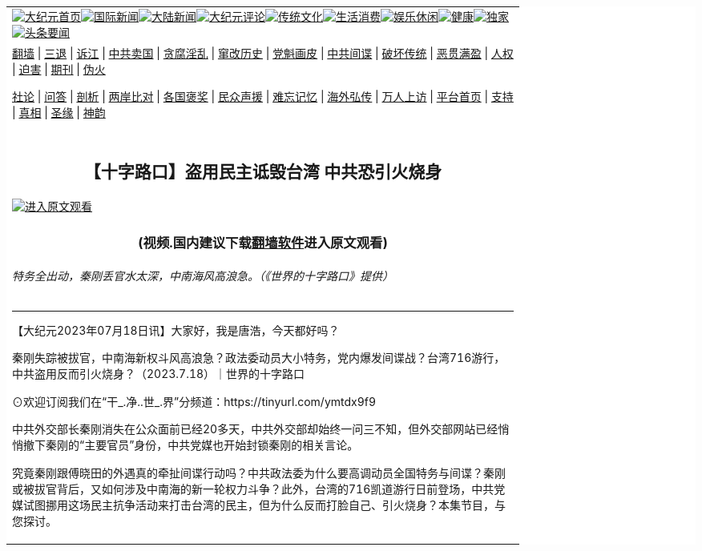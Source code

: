 <a name="1" id="1" target="_blank"></a><span id="1"></span>
<table align=center border="0"><tr><td colspan="2" VALIGN=TOP><a href="https://github.com/19920513/djy/blob/master/gb/nf1351518.md#1"><img src="https://raw.githubusercontent.com/19920513/www/master/t/djy/1.jpg" title="大纪元首页" alt="大纪元首页"></a><a href="https://github.com/19920513/djy/blob/master/gb/n24hr.md#1"><img src="https://raw.githubusercontent.com/19920513/www/master/t/djy/3.jpg" title="国际新闻" alt="国际新闻"></a><a href="https://github.com/19920513/djy/blob/master/gb/nsc413.md#1"><img src="https://raw.githubusercontent.com/19920513/www/master/t/djy/4.jpg" title="大陆新闻" alt="大陆新闻"></a><a href="https://github.com/19920513/djy/blob/master/gb/news392.md#1"><img src="https://raw.githubusercontent.com/19920513/www/master/t/djy/5.jpg" title="大纪元评论" alt="大纪元评论"></a><a href="https://github.com/19920513/djy/blob/master/gb/news2007.md#1"><img src="https://raw.githubusercontent.com/19920513/www/master/t/djy/6.jpg" title="传统文化" alt="传统文化"></a><a href="https://github.com/19920513/djy/blob/master/gb/news2008.md#1"><img src="https://raw.githubusercontent.com/19920513/www/master/t/djy/7.jpg" title="生活消费" alt="生活消费"></a><a href="https://github.com/19920513/djy/blob/master/gb/ncyule.md#1"><img src="https://raw.githubusercontent.com/19920513/www/master/t/djy/8.jpg" title="娱乐休闲" alt="娱乐休闲"></a><a href="https://github.com/19920513/djy/blob/master/gb/nsc1002.md#1"><img src="https://raw.githubusercontent.com/19920513/www/master/t/djy/9.jpg" title="健康" alt="健康"></a><a href="https://github.com/19920513/djy/blob/master/gb/nf6092.md#1"><img src="https://raw.githubusercontent.com/19920513/www/master/t/djy/10a.jpg" title="独家" alt="独家"></a><a href="https://github.com/19920513/djy/blob/master/gb/nf4514.md#1"><img src="https://raw.githubusercontent.com/19920513/www/master/t/djy/12a.jpg" title="头条要闻" alt="头条要闻"></a></td></tr>
<tr><td colspan="2" VALIGN=TOP><a target="_blank" href="https://github.com/19920513/www/blob/master/README.md?zsrh#1">翻墙</a> | <a target="_blank" href="https://github.com/19920513/djy/blob/master/gb/nf5657.md#1">三退</a> | <a target="_blank" href="https://github.com/19920513/djy/blob/master/gb/nf6124.md#1">诉江</a> | <a target="_blank" href="https://github.com/19920513/djy/blob/master/gb/nf1176117.md#1">中共卖国</a> | <a target="_blank" href="https://github.com/19920513/djy/blob/master/gb/nf5773.md#1">贪腐淫乱</a> | <a target="_blank" href="https://github.com/19920513/djy/blob/master/gb/nf1176115.md#1">窜改历史</a> | <a target="_blank" href="https://github.com/19920513/djy/blob/master/gb/nf1176107.md#1">党魁画皮</a> | <a target="_blank" href="https://github.com/19920513/djy/blob/master/gb/nf1320400.md#1">中共间谍</a> | <a target="_blank" href="https://github.com/19920513/djy/blob/master/gb/nf1176114.md#1">破坏传统</a> | <a target="_blank" href="https://github.com/19920513/ntdtv/blob/master/gb/prog447_1.md#1">恶贯满盈</a> | <a target="_blank" href="https://github.com/19920513/djy/blob/master/gb/ncid278.md#1">人权</a> | <a target="_blank" href="https://github.com/19920513/djy/blob/master/gb/nf1176111.md#1">迫害</a> | <a target="_blank" href="https://gitlab.com/szzdlab/mh-qikan/blob/master/README.md#1">期刊</a> | <a target="_blank" href="https://github.com/19920513/djy/blob/master/gb/nf5562.md#1">伪火</a></p><p><a target="_blank" href="https://github.com/19920513/djy/blob/master/gb/9p.md#1">社论</a> | <a target="_blank" href="https://github.com/19920513/djy/blob/master/gb/nf4378.md#1">问答</a> | <a target="_blank" href="https://github.com/19920513/djy/blob/master/gb/nf5792.md#1">剖析</a> | <a target="_blank" href="https://github.com/19920513/djy/blob/master/gb/nf5735.md#1">两岸比对</a> | <a target="_blank" href="https://github.com/19920513/djy/blob/master/gb/nf6119.md#1">各国褒奖</a> | <a target="_blank" href="https://github.com/19920513/djy/blob/master/gb/nf6120.md#1">民众声援</a> | <a target="_blank" href="https://github.com/19920513/djy/blob/master/gb/nf1188594.md#1">难忘记忆</a> | <a target="_blank" href="https://github.com/19920513/djy/blob/master/gb/nf3180.md#1">海外弘传</a> | <a target="_blank" href="https://github.com/19920513/djy/blob/master/gb/nf5410.md#1">万人上访</a> | <a target="_blank" href="https://github.com/19920513/www/blob/master/README.md?zsrh#1">平台首页</a> | <a target="_blank" href="https://github.com/19920513/djy/blob/master/gb/nf4386.md#1">支持</a> | <a target="_blank" href="https://github.com/19920513/djy/blob/master/gb/nf4389.md#1">真相</a> | <a target="_blank" href="https://github.com/19920513/djy/blob/master/gb/nf5790.md#1">圣缘</a> | <a target="_blank" href="https://github.com/19920513/djy/blob/master/gb/nf4786.md#1">神韵</a></td></tr>
<tr><td VALIGN=TOP width="626"><h2 align=center>【十字路口】盗用民主诋毁台湾 中共恐引火烧身</h2>
<a href="https://dlvlk7o3qgp9v.cloudfront.net/X3jGnt1nh"><img width="600" src="https://raw.githubusercontent.com/19920513/djy/master/gb/300/djtsp.jpg" title="进入原文观看"  alt="进入原文观看"></a><h3 align=center>(视频.国内建议下载<a href="https://github.com/19920513/www/blob/master/README.md#8">翻墙软件</a>进入原文观看)</h3>
<h6>特务全出动，秦刚丢官水太深，中南海风高浪急。（《世界的十字路口》提供）
</h6>
<hr>
	<p>【大纪元2023年07月18日讯】大家好，我是唐浩，今天都好吗？</p>
<p><ahref="https://github.com/19920513/djy/blob/master/gb/tag/%E7%A7%A6%E5%88%9A.md#1">秦刚</a>失踪被拔官，中南海新权斗风高浪急？政法委动员大小特务，党内爆发间谍战？台湾<ahref="https://github.com/19920513/djy/blob/master/gb/tag/716%E6%B8%B8%E8%A1%8C.md#1">716游行</a>，中共盗用反而引火烧身？（2023.7.18）｜世界的<ahref="https://github.com/19920513/djy/blob/master/gb/tag/%E5%8D%81%E5%AD%97%E8%B7%AF%E5%8F%A3.md#1">十字路口</a></p>
<p>⊙欢迎订阅我们在“干_.净..世_.界”分频道：https://tinyurl.com/ymtdx9f9</p>
<p>中共外交部长<ahref="https://github.com/19920513/djy/blob/master/gb/tag/%E7%A7%A6%E5%88%9A.md#1">秦刚</a>消失在公众面前已经20多天，中共外交部却始终一问三不知，但外交部网站已经悄悄撤下秦刚的“主要官员”身份，中共党媒也开始封锁秦刚的相关言论。</p>
<p>究竟秦刚跟<ahref="https://github.com/19920513/djy/blob/master/gb/tag/%E5%82%85%E6%99%93%E7%94%B0.md#1">傅晓田</a>的外遇真的牵扯间谍行动吗？中共政法委为什么要高调动员全国特务与间谍？秦刚或被拔官背后，又如何涉及中南海的新一轮权力斗争？此外，台湾的716凯道游行日前登场，中共党媒试图挪用这场民主抗争活动来打击台湾的民主，但为什么反而打脸自己、引火烧身？本集节目，与您探讨。</p>